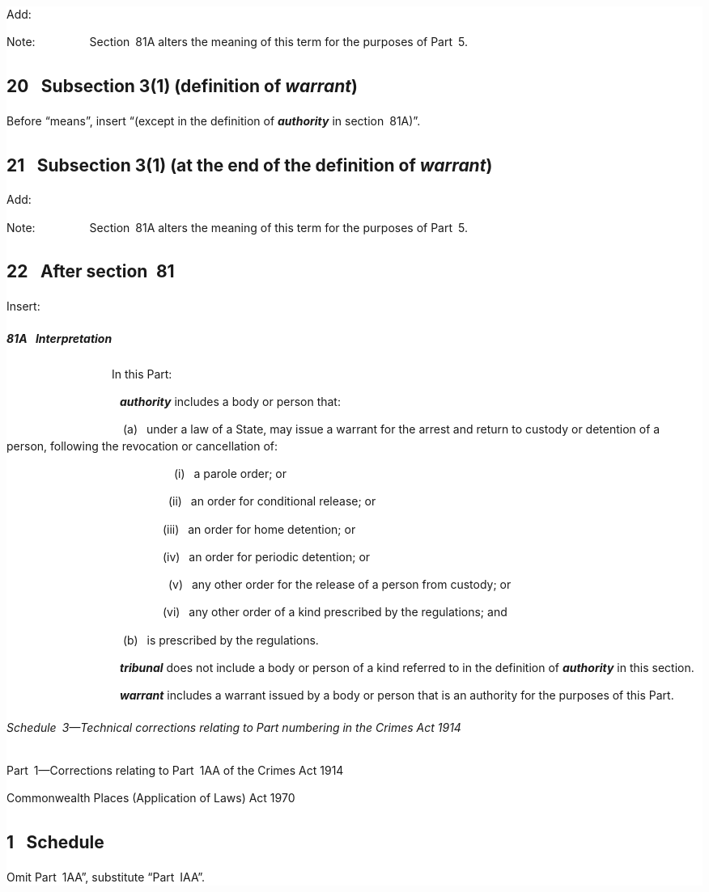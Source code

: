 Add:

Note:          Section 81A alters the meaning of this term for the purposes of Part 5.

## 20  Subsection 3(1) (definition of _warrant_)

Before “means”, insert “(except in the definition of **_authority_** in section 81A)”.

## 21  Subsection 3(1) (at the end of the definition of _warrant_)

Add:

Note:          Section 81A alters the meaning of this term for the purposes of Part 5.

## 22  After section 81

Insert:

##### <a id="81A"></a>81A  Interpretation

                   In this Part:

                    <a name="author"></a>**_authority_** includes a body or person that:

                     (a)  under a law of a State, may issue a warrant for the arrest and return to custody or detention of a person, following the revocation or cancellation of:

                              (i)  a parole order; or

                             (ii)  an order for conditional release; or

                            (iii)  an order for home detention; or

                            (iv)  an order for periodic detention; or

                             (v)  any other order for the release of a person from custody; or

                            (vi)  any other order of a kind prescribed by the regulations; and

                     (b)  is prescribed by the regulations.

                    <a name="author"></a><a name="tribun"></a>**_tribunal_** does not include a body or person of a kind referred to in the definition of **_authority_** in this section.

                    <a name="warrant"></a>**_warrant_** includes a warrant issued by a body or person that is an authority for the purposes of this Part.

###### Schedule 3—Technical corrections relating to Part numbering in the Crimes Act 1914

<h7 class="ActHead7">Part 1—Corrections relating to Part 1AA of the Crimes Act 1914</h7>

<h9 class="ActHead9">Commonwealth Places (Application of Laws) Act 1970</h9>

## 1  Schedule

Omit Part 1AA”, substitute “Part IAA”.

